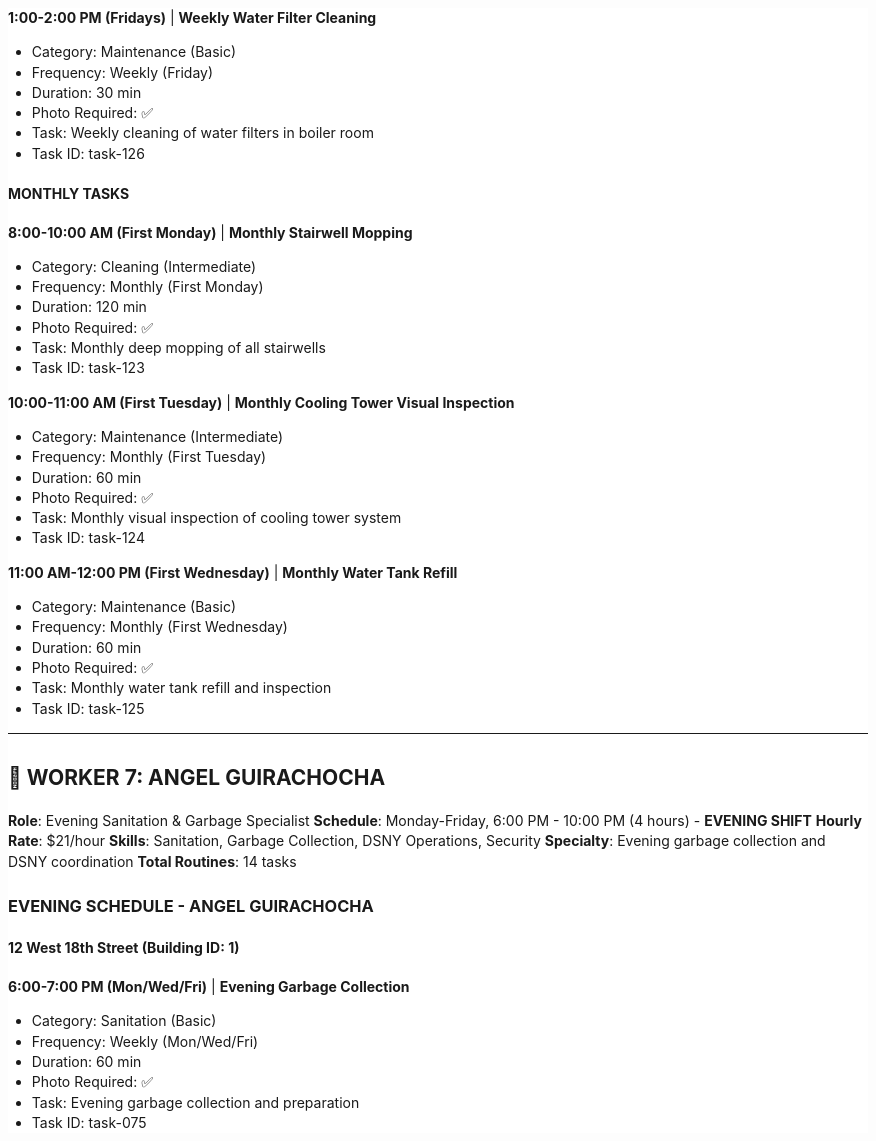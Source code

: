 **1:00-2:00 PM (Fridays)** | **Weekly Water Filter Cleaning**
- Category: Maintenance (Basic)
- Frequency: Weekly (Friday)
- Duration: 30 min
- Photo Required: ✅
- Task: Weekly cleaning of water filters in boiler room
- Task ID: task-126

#### **MONTHLY TASKS**

**8:00-10:00 AM (First Monday)** | **Monthly Stairwell Mopping**
- Category: Cleaning (Intermediate)
- Frequency: Monthly (First Monday)
- Duration: 120 min
- Photo Required: ✅
- Task: Monthly deep mopping of all stairwells
- Task ID: task-123

**10:00-11:00 AM (First Tuesday)** | **Monthly Cooling Tower Visual Inspection**
- Category: Maintenance (Intermediate)
- Frequency: Monthly (First Tuesday)
- Duration: 60 min
- Photo Required: ✅
- Task: Monthly visual inspection of cooling tower system
- Task ID: task-124

**11:00 AM-12:00 PM (First Wednesday)** | **Monthly Water Tank Refill**
- Category: Maintenance (Basic)
- Frequency: Monthly (First Wednesday)
- Duration: 60 min
- Photo Required: ✅
- Task: Monthly water tank refill and inspection
- Task ID: task-125

---

## 👷 WORKER 7: ANGEL GUIRACHOCHA
**Role**: Evening Sanitation & Garbage Specialist
**Schedule**: Monday-Friday, 6:00 PM - 10:00 PM (4 hours) - **EVENING SHIFT**
**Hourly Rate**: $21/hour
**Skills**: Sanitation, Garbage Collection, DSNY Operations, Security
**Specialty**: Evening garbage collection and DSNY coordination
**Total Routines**: 14 tasks

### EVENING SCHEDULE - ANGEL GUIRACHOCHA

#### **12 West 18th Street** (Building ID: 1)

**6:00-7:00 PM (Mon/Wed/Fri)** | **Evening Garbage Collection**
- Category: Sanitation (Basic)
- Frequency: Weekly (Mon/Wed/Fri)
- Duration: 60 min
- Photo Required: ✅
- Task: Evening garbage collection and preparation
- Task ID: task-075
